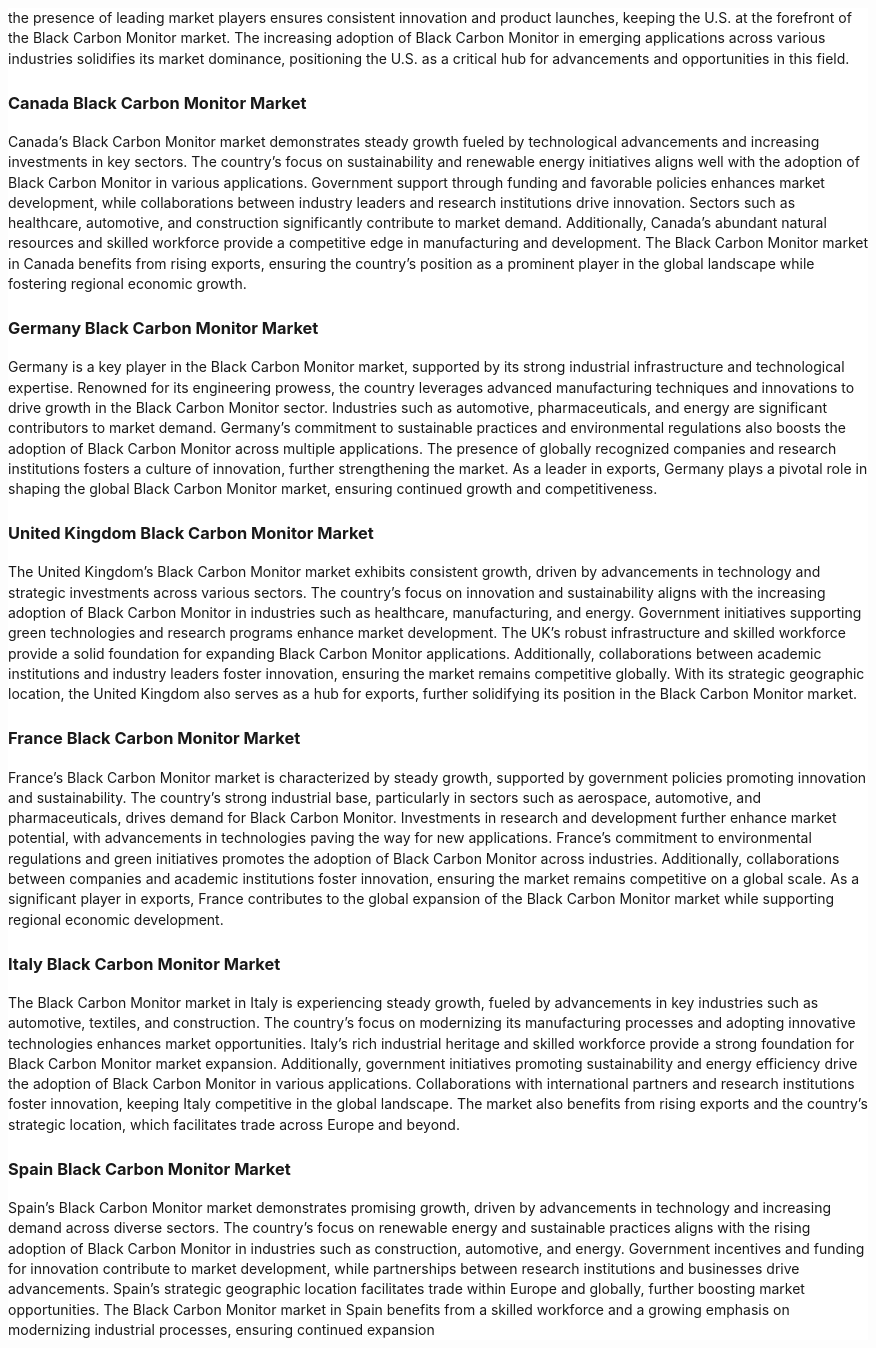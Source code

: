 the presence of leading market players ensures consistent innovation and product launches, keeping the U.S. at the forefront of the Black Carbon Monitor market. The increasing adoption of Black Carbon Monitor in emerging applications across various industries solidifies its market dominance, positioning the U.S. as a critical hub for advancements and opportunities in this field.</p><h3>Canada Black Carbon Monitor Market</h3><p>Canada&rsquo;s Black Carbon Monitor market demonstrates steady growth fueled by technological advancements and increasing investments in key sectors. The country&rsquo;s focus on sustainability and renewable energy initiatives aligns well with the adoption of Black Carbon Monitor in various applications. Government support through funding and favorable policies enhances market development, while collaborations between industry leaders and research institutions drive innovation. Sectors such as healthcare, automotive, and construction significantly contribute to market demand. Additionally, Canada&rsquo;s abundant natural resources and skilled workforce provide a competitive edge in manufacturing and development. The Black Carbon Monitor market in Canada benefits from rising exports, ensuring the country&rsquo;s position as a prominent player in the global landscape while fostering regional economic growth.</p><h3>Germany Black Carbon Monitor Market</h3><p>Germany is a key player in the Black Carbon Monitor market, supported by its strong industrial infrastructure and technological expertise. Renowned for its engineering prowess, the country leverages advanced manufacturing techniques and innovations to drive growth in the Black Carbon Monitor sector. Industries such as automotive, pharmaceuticals, and energy are significant contributors to market demand. Germany&rsquo;s commitment to sustainable practices and environmental regulations also boosts the adoption of Black Carbon Monitor across multiple applications. The presence of globally recognized companies and research institutions fosters a culture of innovation, further strengthening the market. As a leader in exports, Germany plays a pivotal role in shaping the global Black Carbon Monitor market, ensuring continued growth and competitiveness.</p><h3>United Kingdom Black Carbon Monitor Market</h3><p>The United Kingdom&rsquo;s Black Carbon Monitor market exhibits consistent growth, driven by advancements in technology and strategic investments across various sectors. The country&rsquo;s focus on innovation and sustainability aligns with the increasing adoption of Black Carbon Monitor in industries such as healthcare, manufacturing, and energy. Government initiatives supporting green technologies and research programs enhance market development. The UK&rsquo;s robust infrastructure and skilled workforce provide a solid foundation for expanding Black Carbon Monitor applications. Additionally, collaborations between academic institutions and industry leaders foster innovation, ensuring the market remains competitive globally. With its strategic geographic location, the United Kingdom also serves as a hub for exports, further solidifying its position in the Black Carbon Monitor market.</p><h3>France Black Carbon Monitor Market</h3><p>France&rsquo;s Black Carbon Monitor market is characterized by steady growth, supported by government policies promoting innovation and sustainability. The country&rsquo;s strong industrial base, particularly in sectors such as aerospace, automotive, and pharmaceuticals, drives demand for Black Carbon Monitor. Investments in research and development further enhance market potential, with advancements in technologies paving the way for new applications. France&rsquo;s commitment to environmental regulations and green initiatives promotes the adoption of Black Carbon Monitor across industries. Additionally, collaborations between companies and academic institutions foster innovation, ensuring the market remains competitive on a global scale. As a significant player in exports, France contributes to the global expansion of the Black Carbon Monitor market while supporting regional economic development.</p><h3>Italy Black Carbon Monitor Market</h3><p>The Black Carbon Monitor market in Italy is experiencing steady growth, fueled by advancements in key industries such as automotive, textiles, and construction. The country&rsquo;s focus on modernizing its manufacturing processes and adopting innovative technologies enhances market opportunities. Italy&rsquo;s rich industrial heritage and skilled workforce provide a strong foundation for Black Carbon Monitor market expansion. Additionally, government initiatives promoting sustainability and energy efficiency drive the adoption of Black Carbon Monitor in various applications. Collaborations with international partners and research institutions foster innovation, keeping Italy competitive in the global landscape. The market also benefits from rising exports and the country&rsquo;s strategic location, which facilitates trade across Europe and beyond.</p><h3>Spain Black Carbon Monitor Market</h3><p>Spain&rsquo;s Black Carbon Monitor market demonstrates promising growth, driven by advancements in technology and increasing demand across diverse sectors. The country&rsquo;s focus on renewable energy and sustainable practices aligns with the rising adoption of Black Carbon Monitor in industries such as construction, automotive, and energy. Government incentives and funding for innovation contribute to market development, while partnerships between research institutions and businesses drive advancements. Spain&rsquo;s strategic geographic location facilitates trade within Europe and globally, further boosting market opportunities. The Black Carbon Monitor market in Spain benefits from a skilled workforce and a growing emphasis on modernizing industrial processes, ensuring continued expansion